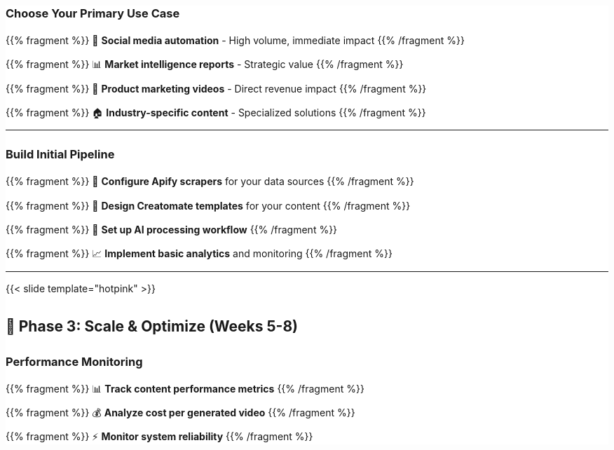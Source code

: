 ### Choose Your Primary Use Case

{{% fragment %}}
📱 **Social media automation** - High volume, immediate impact
{{% /fragment %}}

{{% fragment %}}
📊 **Market intelligence reports** - Strategic value
{{% /fragment %}}

{{% fragment %}}
💼 **Product marketing videos** - Direct revenue impact
{{% /fragment %}}

{{% fragment %}}
🏠 **Industry-specific content** - Specialized solutions
{{% /fragment %}}

---

### Build Initial Pipeline

{{% fragment %}}
🔧 **Configure Apify scrapers** for your data sources
{{% /fragment %}}

{{% fragment %}}
🎨 **Design Creatomate templates** for your content
{{% /fragment %}}

{{% fragment %}}
🤖 **Set up AI processing workflow**
{{% /fragment %}}

{{% fragment %}}
📈 **Implement basic analytics** and monitoring
{{% /fragment %}}

---

{{< slide template="hotpink" >}}

## 🔧 Phase 3: Scale & Optimize (Weeks 5-8)

### Performance Monitoring

{{% fragment %}}
📊 **Track content performance metrics**
{{% /fragment %}}

{{% fragment %}}
💰 **Analyze cost per generated video**
{{% /fragment %}}

{{% fragment %}}
⚡ **Monitor system reliability**
{{% /fragment %}}

